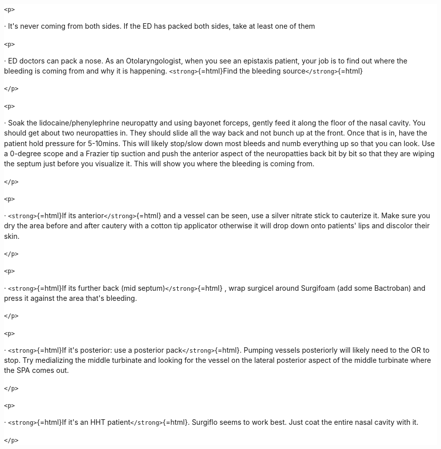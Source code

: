 ```{=html}
```
```{=html}
<p>
```
· It's never coming from both sides. If the ED has packed both sides, take at least one of them
```{=html}
<p>
```
· ED doctors can pack a nose. As an Otolaryngologist, when you see an epistaxis patient, your job
is to find out where the bleeding is coming from and why it is happening. `<strong>`{=html}Find the bleeding
source`</strong>`{=html}
```{=html}
</p>
```
```{=html}
<p>
```
· Soak the lidocaine/phenylephrine neuropatty and using bayonet forceps, gently feed it along the
floor of the nasal cavity. You should get about two neuropatties in. They should slide all the way
back and not bunch up at the front. Once that is in, have the patient hold pressure for 5-10mins.
This will likely stop/slow down most bleeds and numb everything up so that you can look. Use a
0-degree scope and a Frazier tip suction and push the anterior aspect of the neuropatties back bit
by bit so that they are wiping the septum just before you visualize it. This will show you where the
bleeding is coming from.
```{=html}
</p>
```
```{=html}
<p>
```
· `<strong>`{=html}If its anterior`</strong>`{=html} and a vessel can be seen, use a silver nitrate stick to cauterize it. Make
sure you dry the area before and after cautery with a cotton tip applicator otherwise it will drop
down onto patients' lips and discolor their skin.
```{=html}
</p>
```
```{=html}
<p>
```
· `<strong>`{=html}If its further back (mid septum)`</strong>`{=html} , wrap surgicel around Surgifoam (add some Bactroban) and
press it against the area that's bleeding.
```{=html}
</p>
```
```{=html}
<p>
```
· `<strong>`{=html}If it's posterior: use a posterior pack`</strong>`{=html}. Pumping vessels posteriorly will likely need to the
OR to stop. Try medializing the middle turbinate and looking for the vessel on the lateral posterior
aspect of the middle turbinate where the SPA comes out.
```{=html}
</p>
```
```{=html}
<p>
```
· `<strong>`{=html}If it's an HHT patient`</strong>`{=html}. Surgiflo seems to work best. Just coat the entire nasal cavity with
it.
```{=html}
</p>
```